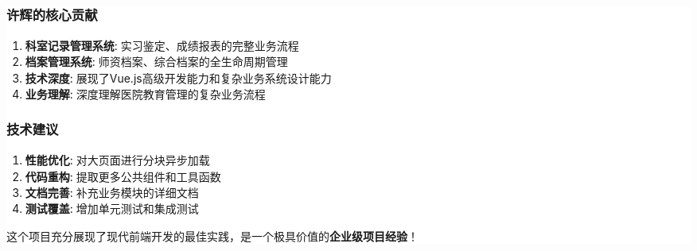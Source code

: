 ### 许辉的核心贡献
1. **科室记录管理系统**: 实习鉴定、成绩报表的完整业务流程
2. **档案管理系统**: 师资档案、综合档案的全生命周期管理
3. **技术深度**: 展现了Vue.js高级开发能力和复杂业务系统设计能力
4. **业务理解**: 深度理解医院教育管理的复杂业务流程

### 技术建议
1. **性能优化**: 对大页面进行分块异步加载
2. **代码重构**: 提取更多公共组件和工具函数
3. **文档完善**: 补充业务模块的详细文档
4. **测试覆盖**: 增加单元测试和集成测试

这个项目充分展现了现代前端开发的最佳实践，是一个极具价值的**企业级项目经验**！
